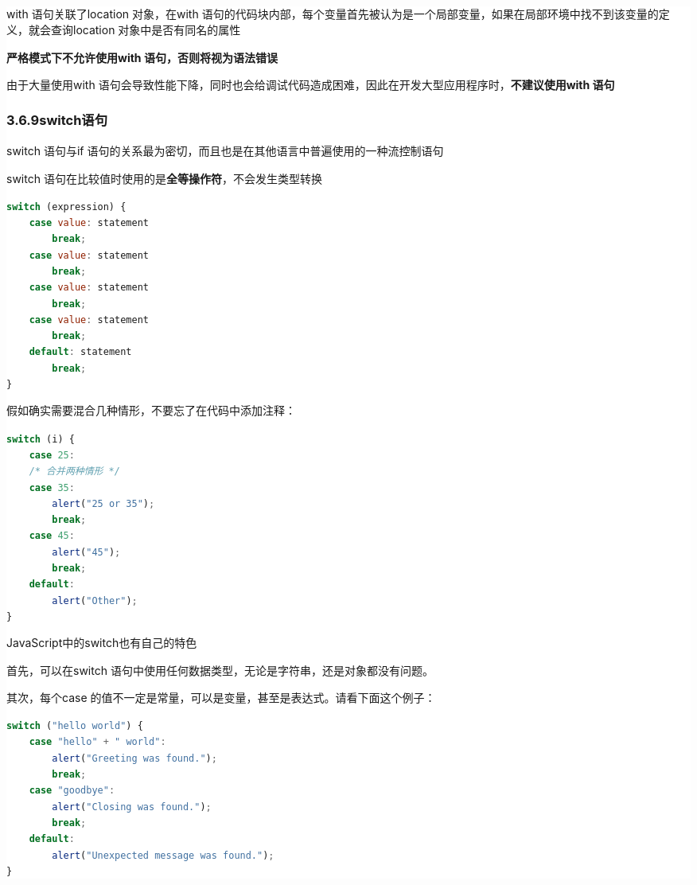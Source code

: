 with 语句关联了location 对象，在with 语句的代码块内部，每个变量首先被认为是一个局部变量，如果在局部环境中找不到该变量的定义，就会查询location 对象中是否有同名的属性

**严格模式下不允许使用with 语句，否则将视为语法错误**

由于大量使用with 语句会导致性能下降，同时也会给调试代码造成困难，因此在开发大型应用程序时，**不建议使用with 语句**

### 3.6.9switch语句

switch 语句与if 语句的关系最为密切，而且也是在其他语言中普遍使用的一种流控制语句

switch 语句在比较值时使用的是**全等操作符**，不会发生类型转换

```javascript
switch (expression) {
	case value: statement
		break;
	case value: statement
		break;
	case value: statement
		break;
	case value: statement
		break;
    default: statement
    	break;
}
```

假如确实需要混合几种情形，不要忘了在代码中添加注释：

```javascript
switch (i) {
	case 25:
	/* 合并两种情形 */
	case 35:
		alert("25 or 35");
		break;
	case 45:
		alert("45");
		break;
	default:
		alert("Other");
}
```

JavaScript中的switch也有自己的特色

首先，可以在switch 语句中使用任何数据类型，无论是字符串，还是对象都没有问题。

其次，每个case 的值不一定是常量，可以是变量，甚至是表达式。请看下面这个例子：

```javascript
switch ("hello world") {
	case "hello" + " world":
		alert("Greeting was found.");
		break;
	case "goodbye":
		alert("Closing was found.");
		break;
	default:
		alert("Unexpected message was found.");
}
```

